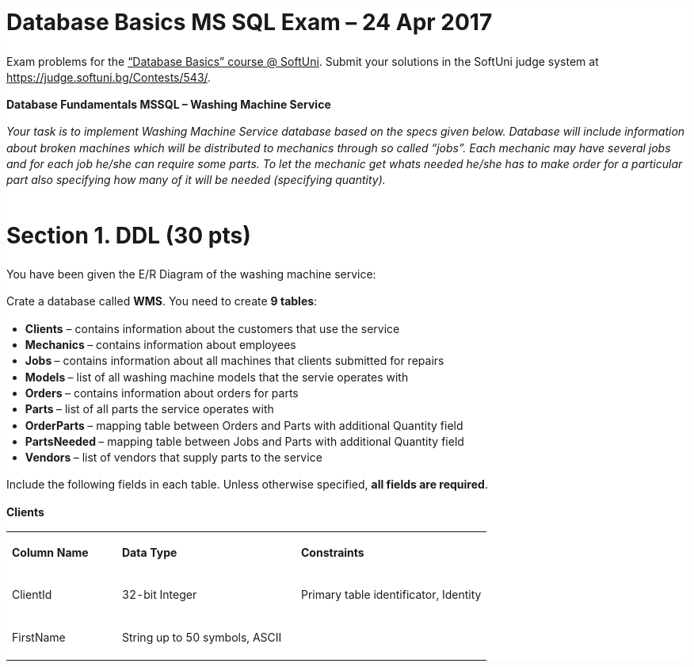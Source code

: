 <h1>Database Basics MS SQL Exam &ndash; 24 Apr 2017</h1>
<p>Exam problems for the <a href="https://softuni.bg/courses/databases-basics-ms-sql-server">&ldquo;Database Basics&rdquo; course @ SoftUni</a>. Submit your solutions in the SoftUni judge system at <a href="https://judge.softuni.bg/Contests/543/">https://judge.softuni.bg/Contests/543/</a>.</p>
<p><strong>Database Fundamentals MSSQL &ndash; Washing Machine Service</strong></p>
<p><em>Your task is to implement Washing Machine Service database based on the specs given below. Database will include information about broken machines which will be distributed to mechanics through so called &ldquo;jobs&rdquo;. Each mechanic may have several jobs and for each job he/she can require some parts. To let the mechanic get whats needed he/she has to make order for a particular part also specifying how many of it will be needed (specifying quantity).</em></p>
<h1>Section 1. DDL (30 pts)</h1>
<p>You have been given the E/R Diagram of the washing machine service:</p>
<p>Crate a database called <strong>WMS</strong>. You need to create <strong>9 tables</strong>:</p>
<ul>
<li><strong>Clients</strong> &ndash; contains information about the customers that use the service</li>
<li><strong>Mechanics </strong>&ndash; contains information about employees</li>
<li><strong>Jobs </strong>&ndash; contains information about all machines that clients submitted for repairs</li>
<li><strong>Models </strong>&ndash; list of all washing machine models that the servie operates with</li>
<li><strong>Orders </strong>&ndash; contains information about orders for parts</li>
<li><strong>Parts </strong>&ndash; list of all parts the service operates with</li>
<li><strong>OrderParts </strong>&ndash; mapping table between Orders and Parts with additional Quantity field</li>
<li><strong>PartsNeeded </strong>&ndash; mapping table between Jobs and Parts with additional Quantity field</li>
<li><strong>Vendors </strong>&ndash; list of vendors that supply parts to the service</li>
</ul>
<p>Include the following fields in each table. Unless otherwise specified, <strong>all fields are required</strong>.</p>
<p><strong>Clients</strong></p>
<table width="696">
<tbody>
<tr>
<td width="125">
<p><strong>Column Name</strong></p>
</td>
<td width="212">
<p><strong>Data Type</strong></p>
</td>
<td>
<p><strong>Constraints</strong></p>
</td>
</tr>
<tr>
<td width="125">
<p>ClientId</p>
</td>
<td width="212">
<p>32-bit Integer</p>
</td>
<td>
<p>Primary table identificator, Identity</p>
</td>
</tr>
<tr>
<td width="125">
<p>FirstName</p>
</td>
<td width="212">
<p>String up to 50 symbols, ASCII</p>
</td>
<td>